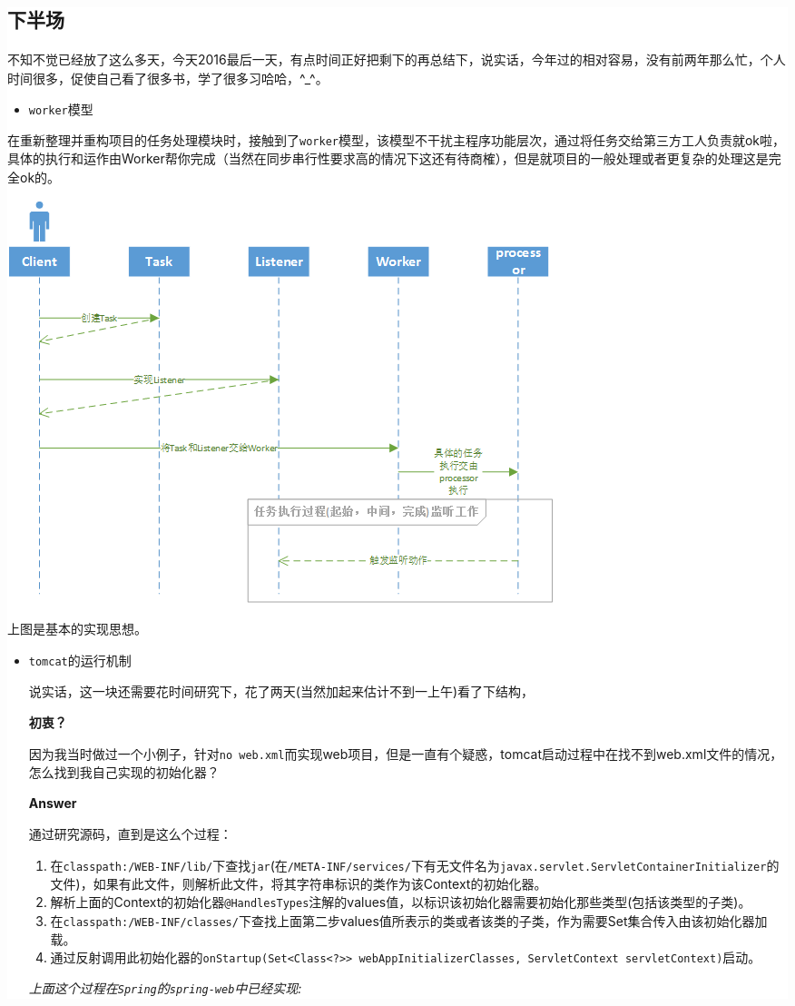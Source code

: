 ## 下半场

不知不觉已经放了这么多天，今天2016最后一天，有点时间正好把剩下的再总结下，说实话，今年过的相对容易，没有前两年那么忙，个人时间很多，促使自己看了很多书，学了很多习哈哈，^_^。

* `worker`模型

在重新整理并重构项目的任务处理模块时，接触到了`worker`模型，该模型不干扰主程序功能层次，通过将任务交给第三方工人负责就ok啦，具体的执行和运作由Worker帮你完成（当然在同步串行性要求高的情况下这还有待商榷），但是就项目的一般处理或者更复杂的处理这是完全ok的。

![](../image/worker.png)

上图是基本的实现思想。

* `tomcat`的运行机制

   说实话，这一块还需要花时间研究下，花了两天(当然加起来估计不到一上午)看了下结构，

  **初衷？**

  因为我当时做过一个小例子，针对` no web.xml `而实现web项目，但是一直有个疑惑，tomcat启动过程中在找不到web.xml文件的情况，怎么找到我自己实现的初始化器？

  **Answer**

  通过研究源码，直到是这么个过程：

  1. 在`classpath:/WEB-INF/lib/`下查找`jar`(在`/META-INF/services/`下有无文件名为`javax.servlet.ServletContainerInitializer`的文件)，如果有此文件，则解析此文件，将其字符串标识的类作为该Context的初始化器。
  2. 解析上面的Context的初始化器`@HandlesTypes`注解的values值，以标识该初始化器需要初始化那些类型(包括该类型的子类)。
  3. 在`classpath:/WEB-INF/classes/`下查找上面第二步values值所表示的类或者该类的子类，作为需要Set集合传入由该初始化器加载。
  4. 通过反射调用此初始化器的`onStartup(Set<Class<?>> webAppInitializerClasses, ServletContext servletContext)`启动。

  *上面这个过程在`Spring`的`spring-web`中已经实现:*
